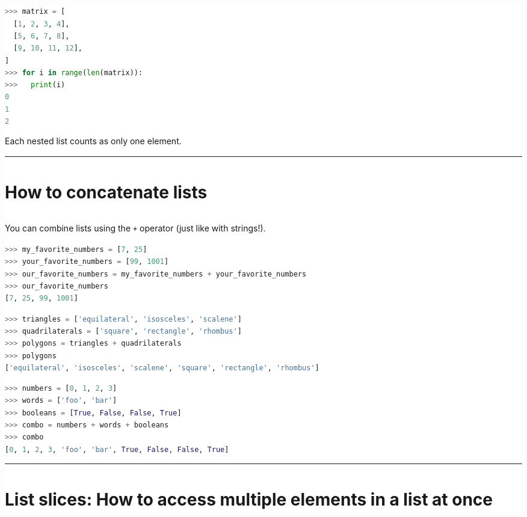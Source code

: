 ##

```python
>>> matrix = [
  [1, 2, 3, 4],
  [5, 6, 7, 8],
  [9, 10, 11, 12],
]
>>> for i in range(len(matrix)):
>>>   print(i)
0
1
2
```

Each nested list counts as only one element.

---

# How to concatenate lists

##

You can combine lists using the `+` operator (just like with strings!).

<v-clicks>

```python
>>> my_favorite_numbers = [7, 25]
>>> your_favorite_numbers = [99, 1001]
>>> our_favorite_numbers = my_favorite_numbers + your_favorite_numbers
>>> our_favorite_numbers
[7, 25, 99, 1001]
```

```python
>>> triangles = ['equilateral', 'isosceles', 'scalene']
>>> quadrilaterals = ['square', 'rectangle', 'rhombus']
>>> polygons = triangles + quadrilaterals
>>> polygons
['equilateral', 'isosceles', 'scalene', 'square', 'rectangle', 'rhombus']
```

```python
>>> numbers = [0, 1, 2, 3]
>>> words = ['foo', 'bar']
>>> booleans = [True, False, False, True]
>>> combo = numbers + words + booleans
>>> combo
[0, 1, 2, 3, 'foo', 'bar', True, False, False, True]
```

</v-clicks>

---

# List slices: How to access multiple elements in a list at once
